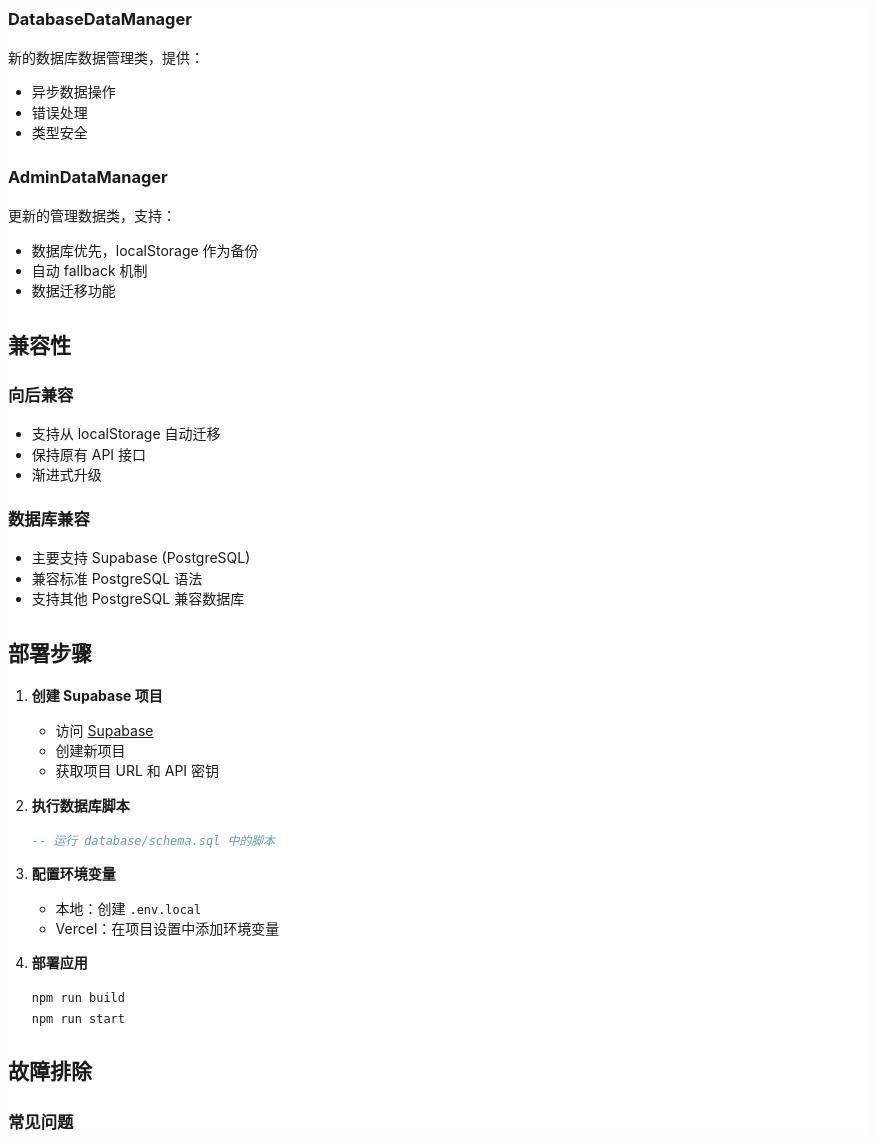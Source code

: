 ### DatabaseDataManager
新的数据库数据管理类，提供：
- 异步数据操作
- 错误处理
- 类型安全

### AdminDataManager
更新的管理数据类，支持：
- 数据库优先，localStorage 作为备份
- 自动 fallback 机制
- 数据迁移功能

## 兼容性

### 向后兼容
- 支持从 localStorage 自动迁移
- 保持原有 API 接口
- 渐进式升级

### 数据库兼容
- 主要支持 Supabase (PostgreSQL)
- 兼容标准 PostgreSQL 语法
- 支持其他 PostgreSQL 兼容数据库

## 部署步骤

1. **创建 Supabase 项目**
   - 访问 [Supabase](https://supabase.com)
   - 创建新项目
   - 获取项目 URL 和 API 密钥

2. **执行数据库脚本**
   ```sql
   -- 运行 database/schema.sql 中的脚本
   ```

3. **配置环境变量**
   - 本地：创建 `.env.local`
   - Vercel：在项目设置中添加环境变量

4. **部署应用**
   ```bash
   npm run build
   npm run start
   ```

## 故障排除

### 常见问题
